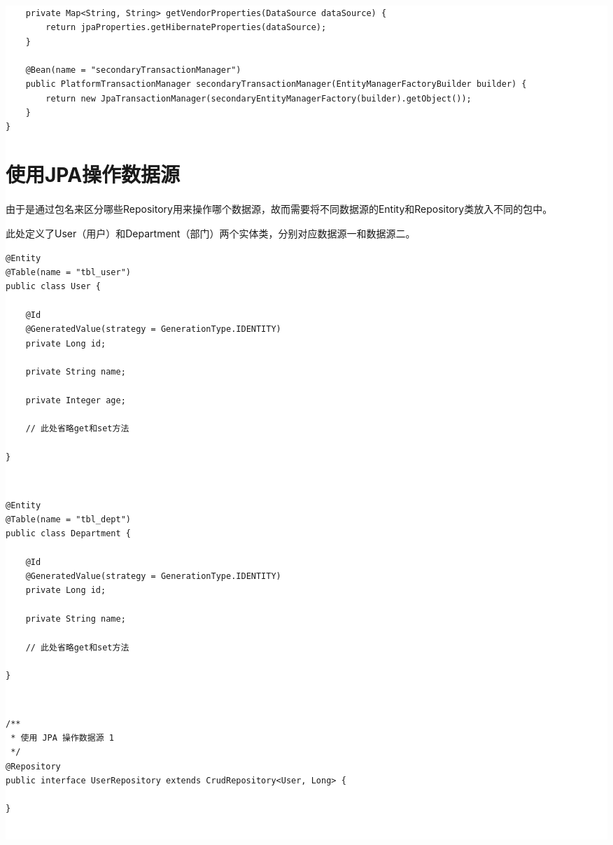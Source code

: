 		private Map<String, String> getVendorProperties(DataSource dataSource) {
			return jpaProperties.getHibernateProperties(dataSource);
		}
	 
		@Bean(name = "secondaryTransactionManager")
		public PlatformTransactionManager secondaryTransactionManager(EntityManagerFactoryBuilder builder) {
			return new JpaTransactionManager(secondaryEntityManagerFactory(builder).getObject());
		}
	}

# 使用JPA操作数据源

由于是通过包名来区分哪些Repository用来操作哪个数据源，故而需要将不同数据源的Entity和Repository类放入不同的包中。

此处定义了User（用户）和Department（部门）两个实体类，分别对应数据源一和数据源二。 

	@Entity
	@Table(name = "tbl_user")
	public class User {
	 
		@Id
		@GeneratedValue(strategy = GenerationType.IDENTITY)
		private Long id;
	 
		private String name;
	 
		private Integer age;
	 
		// 此处省略get和set方法
	 
	}
<br/>

	@Entity
	@Table(name = "tbl_dept")
	public class Department {
	 
		@Id
		@GeneratedValue(strategy = GenerationType.IDENTITY)
		private Long id;
	 
		private String name;
	 
		// 此处省略get和set方法
	 
	}
<br/>

	/**
	 * 使用 JPA 操作数据源 1 
	 */
	@Repository
	public interface UserRepository extends CrudRepository<User, Long> {
	 
	}
<br/>
